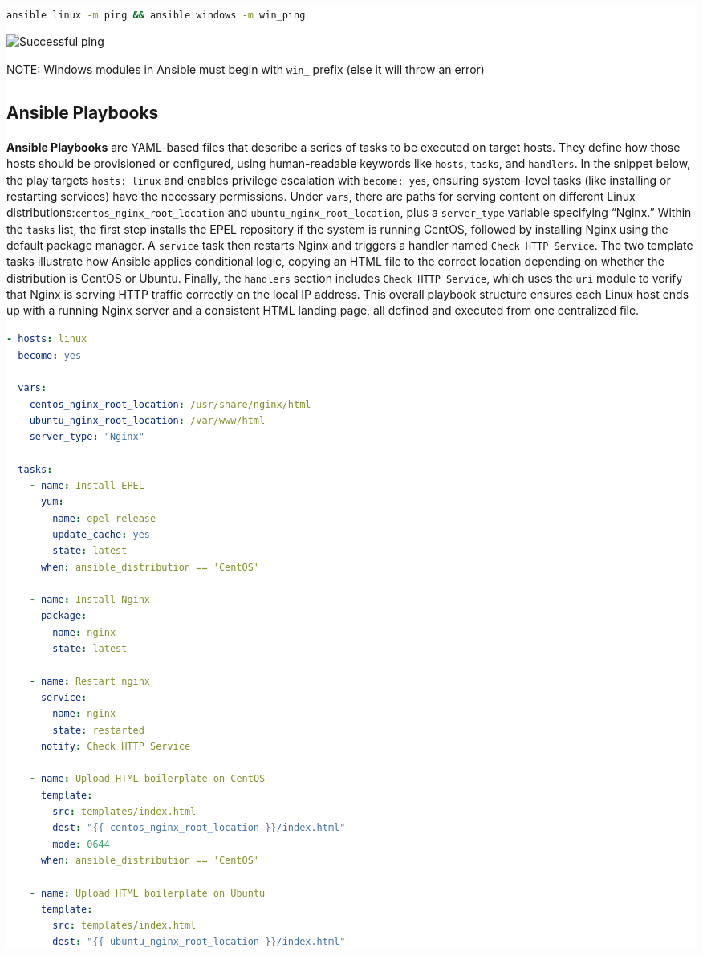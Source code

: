 ```bash
ansible linux -m ping && ansible windows -m win_ping
```

![Successful ping](/images/successful-ping.png)

NOTE: Windows modules in Ansible must begin with `win_` prefix (else it will throw an error)

## Ansible Playbooks

**Ansible Playbooks** are YAML-based files that describe a series of tasks to be executed on target hosts. They define how those hosts should be provisioned or configured, using human-readable keywords like `hosts`, `tasks`, and `handlers`. 
In the snippet below, the play targets `hosts: linux` and enables privilege escalation with `become: yes`, ensuring system-level tasks (like installing or restarting services) have the necessary permissions. Under `vars`, there are paths for serving content on different Linux distributions:`centos_nginx_root_location` and `ubuntu_nginx_root_location`, plus a `server_type` variable specifying “Nginx.” Within the `tasks` list, the first step installs the EPEL repository if the system is running CentOS, followed by installing Nginx using the default package manager. A `service` task then restarts Nginx and triggers a handler named `Check HTTP Service`. The two template tasks illustrate how Ansible applies conditional logic, copying an HTML file to the correct location depending on whether the distribution is CentOS or Ubuntu. Finally, the `handlers` section includes `Check HTTP Service`, which uses the `uri` module to verify that Nginx is serving HTTP traffic correctly on the local IP address. This overall playbook structure ensures each Linux host ends up with a running Nginx server and a consistent HTML landing page, all defined and executed from one centralized file.

```yaml
- hosts: linux
  become: yes
  
  vars:
    centos_nginx_root_location: /usr/share/nginx/html
    ubuntu_nginx_root_location: /var/www/html
    server_type: "Nginx"

  tasks:
    - name: Install EPEL
      yum:
        name: epel-release
        update_cache: yes
        state: latest
      when: ansible_distribution == 'CentOS'

    - name: Install Nginx
      package:
        name: nginx
        state: latest

    - name: Restart nginx
      service:
        name: nginx
        state: restarted
      notify: Check HTTP Service

    - name: Upload HTML boilerplate on CentOS
      template:
        src: templates/index.html
        dest: "{{ centos_nginx_root_location }}/index.html"
        mode: 0644
      when: ansible_distribution == 'CentOS'

    - name: Upload HTML boilerplate on Ubuntu
      template:
        src: templates/index.html
        dest: "{{ ubuntu_nginx_root_location }}/index.html"
```